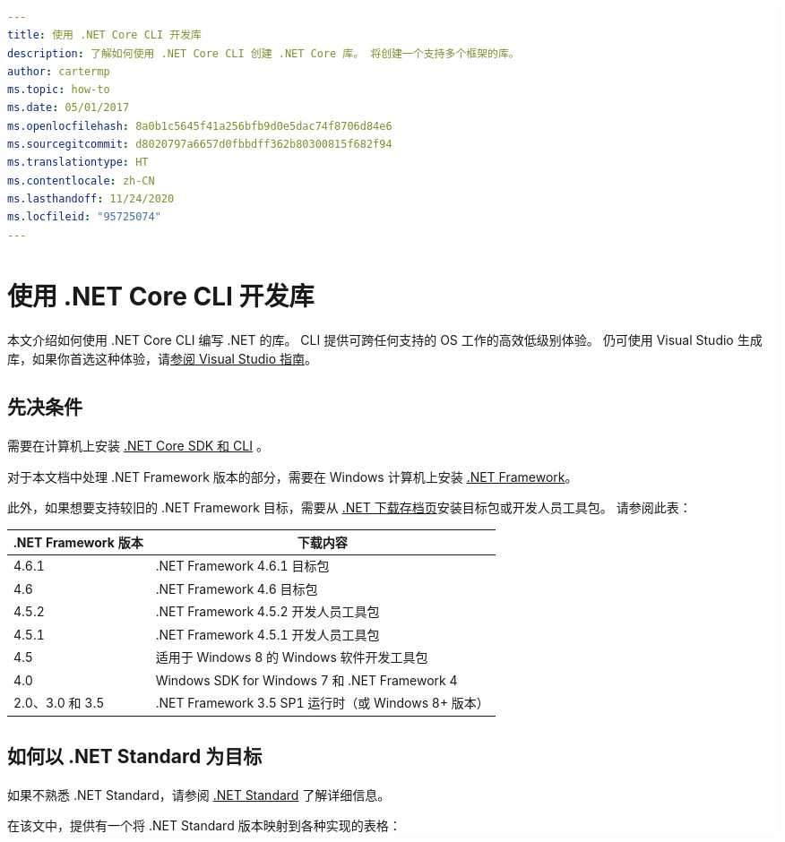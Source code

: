 ```yaml
---
title: 使用 .NET Core CLI 开发库
description: 了解如何使用 .NET Core CLI 创建 .NET Core 库。 将创建一个支持多个框架的库。
author: cartermp
ms.topic: how-to
ms.date: 05/01/2017
ms.openlocfilehash: 8a0b1c5645f41a256bfb9d0e5dac74f8706d84e6
ms.sourcegitcommit: d8020797a6657d0fbbdff362b80300815f682f94
ms.translationtype: HT
ms.contentlocale: zh-CN
ms.lasthandoff: 11/24/2020
ms.locfileid: "95725074"
---
```

# <a name="develop-libraries-with-the-net-core-cli"></a>使用 .NET Core CLI 开发库

本文介绍如何使用 .NET Core CLI 编写 .NET 的库。 CLI 提供可跨任何支持的 OS 工作的高效低级别体验。 仍可使用 Visual Studio 生成库，如果你首选这种体验，请[参阅 Visual Studio 指南](library-with-visual-studio.md)。

## <a name="prerequisites"></a>先决条件

需要在计算机上安装 [.NET Core SDK 和 CLI](https://dotnet.microsoft.com/download) 。

对于本文档中处理 .NET Framework 版本的部分，需要在 Windows 计算机上安装 [.NET Framework](https://dotnet.microsoft.com)。

此外，如果想要支持较旧的 .NET Framework 目标，需要从 [.NET 下载存档页](https://dotnet.microsoft.com/download/archives)安装目标包或开发人员工具包。 请参阅此表：

| .NET Framework 版本 | 下载内容                                       |
| ---------------------- | ------------------------------------------------------ |
| 4.6.1                  | .NET Framework 4.6.1 目标包                    |
| 4.6                    | .NET Framework 4.6 目标包                      |
| 4.5.2                  | .NET Framework 4.5.2 开发人员工具包                    |
| 4.5.1                  | .NET Framework 4.5.1 开发人员工具包                    |
| 4.5                    | 适用于 Windows 8 的 Windows 软件开发工具包         |
| 4.0                    | Windows SDK for Windows 7 和 .NET Framework 4         |
| 2.0、3.0 和 3.5      | .NET Framework 3.5 SP1 运行时（或 Windows 8+ 版本） |

## <a name="how-to-target-net-standard"></a>如何以 .NET Standard 为目标

如果不熟悉 .NET Standard，请参阅 [.NET Standard](../../standard/net-standard.md) 了解详细信息。

在该文中，提供有一个将 .NET Standard 版本映射到各种实现的表格：
